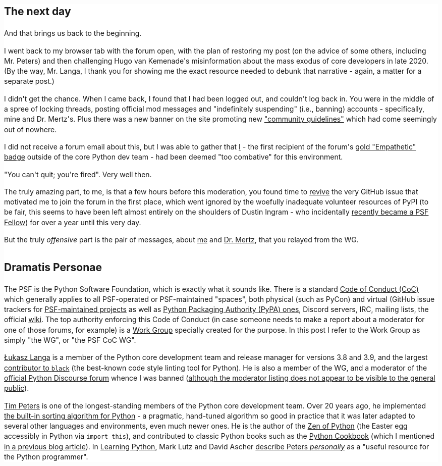 ## The next day

And that brings us back to the beginning.

I went back to my browser tab with the forum open, with the plan of restoring my post (on the advice of some others, including Mr. Peters) and then challenging Hugo van Kemenade's misinformation about the mass exodus of core developers in late 2020. (By the way, Mr. Langa, I thank you for showing me the exact resource needed to debunk that narrative - again, a matter for a separate post.)

I didn't get the chance. When I came back, I found that I had been logged out, and couldn't log back in. You were in the middle of a spree of locking threads, posting official mod messages and "indefinitely suspending" (i.e., banning) accounts - specifically, mine and Dr. Mertz's. Plus there was a new banner on the site promoting new ["community guidelines"](https://discuss.python.org/guidelines/) which had come seemingly out of nowhere.

I did not receive a forum email about this, but I was able to gather that [I](https://discuss.python.org/u/kknechtel/summary) - the first recipient of the forum's [gold "Empathetic" badge](https://discuss.python.org/badges/39/empathetic) outside of the core Python dev team - had been deemed "too combative" for this environment.

"You can't quit; you're fired". Very well then.

The truly amazing part, to me, is that a few hours before this moderation, you found time to [revive](https://github.com/pypi/support/issues/2771#issuecomment-2239047177) the very GitHub issue that motivated me to join the forum in the first place, which went ignored by the woefully inadequate volunteer resources of PyPI (to be fair, this seems to have been left almost entirely on the shoulders of Dustin Ingram - who incidentally [recently became a PSF Fellow](https://www.python.org/psf/fellows/)) for over a year until this very day.

But the truly *offensive* part is the pair of messages, about [me](https://discuss.python.org/t/im-leaving-too/58408/11) and [Dr. Mertz](https://discuss.python.org/t/why-i-am-withdrawing-fellowship-status-in-psf/58301/4), that you relayed from the WG.

## Dramatis Personae

The PSF is the Python Software Foundation, which is exactly what it sounds like. There is a standard [Code of Conduct (CoC)](https://policies.python.org/python.org/code-of-conduct/) which generally applies to all PSF-operated or PSF-maintained "spaces", both physical (such as PyCon) and virtual (GitHub issue trackers for [PSF-maintained projects](https://github.com/psf) as well as [Python Packaging Authority (PyPA) ones](https://github.com/pypa), Discord servers, IRC, mailing lists, the official [wiki](https://wiki.python.org/moin/). The top authority enforcing this Code of Conduct (in case someone needs to make a report about a moderator for one of those forums, for example) is a [Work Group](https://www.python.org/psf/workgroups/#code-of-conduct-work-group) specially created for the purpose. In this post I refer to the Work Group as simply "the WG", or "the PSF CoC WG".

[Łukasz Langa](https://github.com/ambv) is a member of the Python core development team and release manager for versions 3.8 and 3.9, and the largest [contributor to `black`](https://github.com/psf/black/graphs/contributors) (the best-known code style linting tool for Python). He is also a member of the WG, and a moderator of the [official Python Discourse forum](https://discuss.python.org/) whence I was banned ([although the moderator listing does not appear to be visible to the general public](https://discuss.python.org/g/moderators)).

[Tim Peters](https://en.wikipedia.org/wiki/Tim_Peters_(software_engineer)) is one of the longest-standing members of the Python core development team. Over 20 years ago, he implemented [the built-in sorting algorithm for Python](https://en.wikipedia.org/wiki/Timsort) - a pragmatic, hand-tuned algorithm so good in practice that it was later adapted to several other languages and environments, even much newer ones. He is the author of the [Zen of Python](https://peps.python.org/pep-0020/) (the Easter egg accessibly in Python via `import this`), and contributed to classic Python books such as the [Python Cookbook](https://www.oreilly.com/library/view/python-cookbook/0596001673/) (which I mentioned [in a previous blog article](https://zahlman.github.io/python-standard-library/2023/04/06/timing.html)). In [Learning Python](https://www.oreilly.com/library/view/learning-python/1565924649/), Mark Lutz and David Ascher [describe Peters *personally*](https://www.oreilly.com/library/view/learning-python/1565924649/apas07.html) as a "useful resource for the Python programmer".
